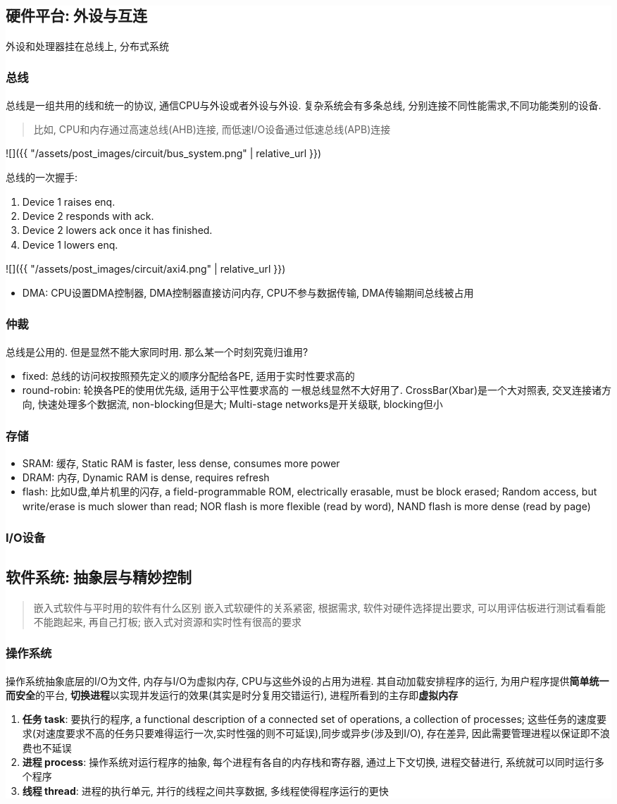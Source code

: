 ## 硬件平台: 外设与互连
外设和处理器挂在总线上, 分布式系统

### 总线
总线是一组共用的线和统一的协议, 通信CPU与外设或者外设与外设. 复杂系统会有多条总线, 分别连接不同性能需求,不同功能类别的设备.
> 比如, CPU和内存通过高速总线(AHB)连接, 而低速I/O设备通过低速总线(APB)连接

![]({{ "/assets/post_images/circuit/bus_system.png" | relative_url }})

总线的一次握手:
1. Device 1 raises enq.
2. Device 2 responds with ack.
3. Device 2 lowers ack once it has finished.
4. Device 1 lowers enq.

![]({{ "/assets/post_images/circuit/axi4.png" | relative_url }})

- DMA: CPU设置DMA控制器, DMA控制器直接访问内存, CPU不参与数据传输, DMA传输期间总线被占用

### 仲裁
总线是公用的. 但是显然不能大家同时用. 那么某一个时刻究竟归谁用?
- fixed: 总线的访问权按照预先定义的顺序分配给各PE, 适用于实时性要求高的
- round-robin: 轮换各PE的使用优先级, 适用于公平性要求高的
一根总线显然不大好用了. CrossBar(Xbar)是一个大对照表, 交叉连接诸方向, 快速处理多个数据流, non-blocking但是大; Multi-stage networks是开关级联, blocking但小

### 存储
- SRAM: 缓存, Static RAM is faster, less dense, consumes more power
- DRAM: 内存, Dynamic RAM is dense, requires refresh
- flash: 比如U盘,单片机里的闪存, a field-programmable ROM, electrically erasable, must be block erased; Random access, but write/erase is much slower than read; NOR flash is more flexible (read by word), NAND flash is more dense (read by page)

### I/O设备

## 软件系统: 抽象层与精妙控制

> 嵌入式软件与平时用的软件有什么区别
> 嵌入式软硬件的关系紧密, 根据需求, 软件对硬件选择提出要求, 可以用评估板进行测试看看能不能跑起来, 再自己打板; 嵌入式对资源和实时性有很高的要求

### 操作系统
操作系统抽象底层的I/O为文件, 内存与I/O为虚拟内存, CPU与这些外设的占用为进程. 其自动加载安排程序的运行, 为用户程序提供**简单统一而安全**的平台, **切换进程**以实现并发运行的效果(其实是时分复用交错运行), 进程所看到的主存即**虚拟内存**

1. **任务 task**: 要执行的程序, a functional description of a connected set of operations, a collection of processes; 这些任务的速度要求(对速度要求不高的任务只要难得运行一次,实时性强的则不可延误),同步或异步(涉及到I/O), 存在差异, 因此需要管理进程以保证即不浪费也不延误
2. **进程 process**: 操作系统对运行程序的抽象, 每个进程有各自的内存栈和寄存器, 通过上下文切换, 进程交替进行, 系统就可以同时运行多个程序
3. **线程 thread**: 进程的执行单元, 并行的线程之间共享数据, 多线程使得程序运行的更快

